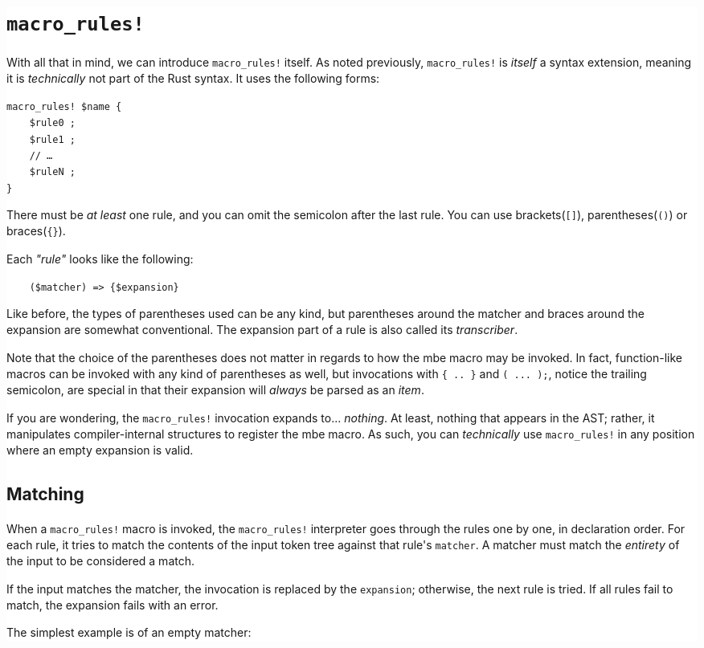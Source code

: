 # `macro_rules!`

With all that in mind, we can introduce `macro_rules!` itself.
As noted previously, `macro_rules!` is *itself* a syntax extension, meaning it is *technically* not part of the Rust syntax.
It uses the following forms:

```rust,ignore
macro_rules! $name {
    $rule0 ;
    $rule1 ;
    // …
    $ruleN ;
}
```

There must be *at least* one rule, and you can omit the semicolon after the last rule.
You can use brackets(`[]`), parentheses(`()`) or braces(`{}`).

Each *"rule"* looks like the following:

```ignore
    ($matcher) => {$expansion}
```

Like before, the types of parentheses used can be any kind, but parentheses around the matcher and braces around the expansion are somewhat conventional.
The expansion part of a rule is also called its *transcriber*.

Note that the choice of the parentheses does not matter in regards to how the mbe macro may be invoked.
In fact, function-like macros can be invoked with any kind of parentheses as well, but invocations with `{ .. }` and `( ... );`, notice the trailing semicolon, are special in that their expansion will *always* be parsed as an *item*.

If you are wondering, the `macro_rules!` invocation expands to... *nothing*.
At least, nothing that appears in the AST; rather, it manipulates compiler-internal structures to register the mbe macro.
As such, you can *technically* use `macro_rules!` in any position where an empty expansion is valid.

## Matching

When a `macro_rules!` macro is invoked, the `macro_rules!` interpreter goes through the rules one by one, in declaration order.
For each rule, it tries to match the contents of the input token tree against that rule's `matcher`.
A matcher must match the *entirety* of the input to be considered a match.

If the input matches the matcher, the invocation is replaced by the `expansion`; otherwise, the next rule is tried.
If all rules fail to match, the expansion fails with an error.

The simplest example is of an empty matcher:
